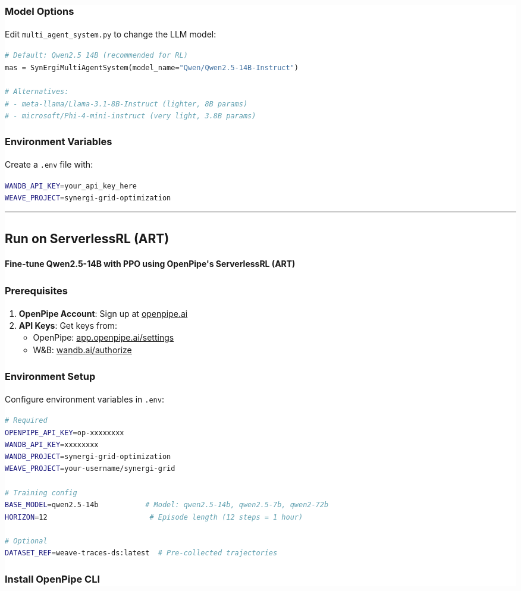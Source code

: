 ### Model Options

Edit `multi_agent_system.py` to change the LLM model:

```python
# Default: Qwen2.5 14B (recommended for RL)
mas = SynErgiMultiAgentSystem(model_name="Qwen/Qwen2.5-14B-Instruct")

# Alternatives:
# - meta-llama/Llama-3.1-8B-Instruct (lighter, 8B params)
# - microsoft/Phi-4-mini-instruct (very light, 3.8B params)
```

### Environment Variables

Create a `.env` file with:
```bash
WANDB_API_KEY=your_api_key_here
WEAVE_PROJECT=synergi-grid-optimization
```

---

## Run on ServerlessRL (ART)

**Fine-tune Qwen2.5-14B with PPO using OpenPipe's ServerlessRL (ART)**

### Prerequisites

1. **OpenPipe Account**: Sign up at [openpipe.ai](https://openpipe.ai)
2. **API Keys**: Get keys from:
   - OpenPipe: [app.openpipe.ai/settings](https://app.openpipe.ai/settings)
   - W&B: [wandb.ai/authorize](https://wandb.ai/authorize)

### Environment Setup

Configure environment variables in `.env`:

```bash
# Required
OPENPIPE_API_KEY=op-xxxxxxxx
WANDB_API_KEY=xxxxxxxx
WANDB_PROJECT=synergi-grid-optimization
WEAVE_PROJECT=your-username/synergi-grid

# Training config
BASE_MODEL=qwen2.5-14b           # Model: qwen2.5-14b, qwen2.5-7b, qwen2-72b
HORIZON=12                        # Episode length (12 steps = 1 hour)

# Optional
DATASET_REF=weave-traces-ds:latest  # Pre-collected trajectories
```

### Install OpenPipe CLI
